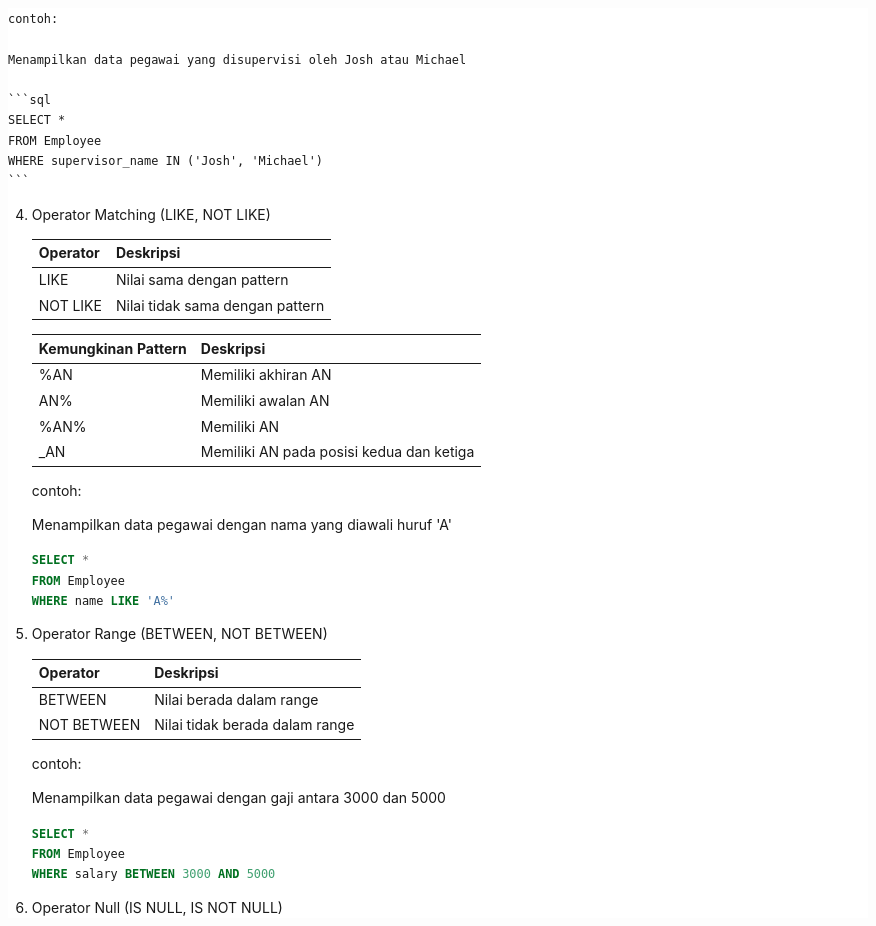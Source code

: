     contoh:

    Menampilkan data pegawai yang disupervisi oleh Josh atau Michael

    ```sql
    SELECT *
    FROM Employee
    WHERE supervisor_name IN ('Josh', 'Michael')
    ```
4. Operator Matching (LIKE, NOT LIKE)

    | Operator | Deskripsi |
    |----------|-----------|
    | LIKE     | Nilai sama dengan pattern |
    | NOT LIKE | Nilai tidak sama dengan pattern |

    | Kemungkinan Pattern | Deskripsi |
    | ------------------- | --------- |
    | %AN                 | Memiliki akhiran AN |
    | AN%                 | Memiliki awalan AN |
    | %AN%                | Memiliki AN |
    | _AN                 | Memiliki AN pada posisi kedua dan ketiga |

    contoh:

    Menampilkan data pegawai dengan nama yang diawali huruf 'A'

    ```sql
    SELECT *
    FROM Employee
    WHERE name LIKE 'A%'
    ```

5. Operator Range (BETWEEN, NOT BETWEEN)
    
    | Operator | Deskripsi |
    |----------|-----------|
    | BETWEEN  | Nilai berada dalam range |
    | NOT BETWEEN | Nilai tidak berada dalam range |

    contoh:

    Menampilkan data pegawai dengan gaji antara 3000 dan 5000

    ```sql
    SELECT *
    FROM Employee
    WHERE salary BETWEEN 3000 AND 5000
    ```

6. Operator Null (IS NULL, IS NOT NULL)
